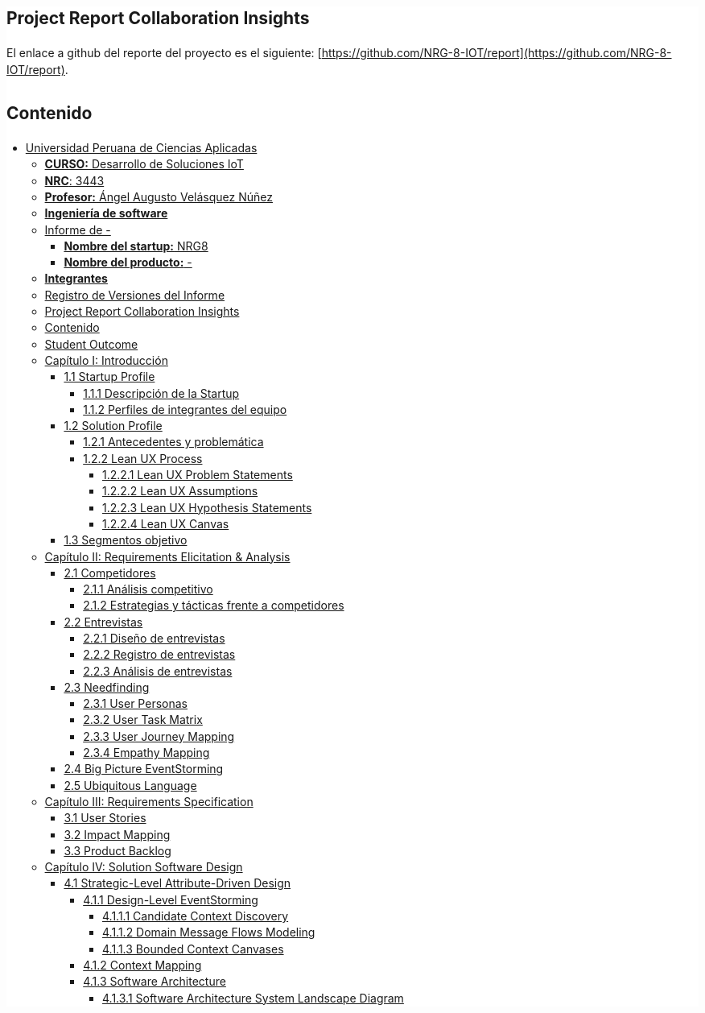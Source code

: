 ## Project Report Collaboration Insights

El enlace a github del reporte del proyecto es el siguiente: [https://github.com/NRG-8-IOT/report](https://github.com/NRG-8-IOT/report).

## Contenido

- [Universidad Peruana de Ciencias Aplicadas](#universidad-peruana-de-ciencias-aplicadas)
    - [**CURSO:** Desarrollo de Soluciones IoT](#curso-desarrollo-de-soluciones-iot)
    - [**NRC**: 3443](#nrc-3443)
    - [**Profesor:** Ángel Augusto Velásquez Núñez](#profesor-ángel-augusto-velásquez-núñez)
    - [**Ingeniería de software**](#ingeniería-de-software)
  - [Informe de -](#informe-de--)
    - [**Nombre del startup:** NRG8](#nombre-del-startup-nrg8)
    - [**Nombre del producto:** -](#nombre-del-producto--)
  - [**Integrantes**](#integrantes)
  - [Registro de Versiones del Informe](#registro-de-versiones-del-informe)
  - [Project Report Collaboration Insights](#project-report-collaboration-insights)
  - [Contenido](#contenido)
  - [Student Outcome](#student-outcome)
  - [Capítulo I: Introducción](#capítulo-i-introducción)
    - [1.1 Startup Profile](#11-startup-profile)
      - [1.1.1 Descripción de la Startup](#111-descripción-de-la-startup)
      - [1.1.2 Perfiles de integrantes del equipo](#112-perfiles-de-integrantes-del-equipo)
    - [1.2 Solution Profile](#12-solution-profile)
      - [1.2.1 Antecedentes y problemática](#121-antecedentes-y-problemática)
      - [1.2.2 Lean UX Process](#122-lean-ux-process)
        - [1.2.2.1 Lean UX Problem Statements](#1221-lean-ux-problem-statements)
        - [1.2.2.2 Lean UX Assumptions](#1222-lean-ux-assumptions)
        - [1.2.2.3 Lean UX Hypothesis Statements](#1223-lean-ux-hypothesis-statements)
        - [1.2.2.4 Lean UX Canvas](#1224-lean-ux-canvas)
    - [1.3 Segmentos objetivo](#13-segmentos-objetivo)
  - [Capítulo II: Requirements Elicitation \& Analysis](#capítulo-ii-requirements-elicitation--analysis)
    - [2.1 Competidores](#21-competidores)
      - [2.1.1 Análisis competitivo](#211-análisis-competitivo)
      - [2.1.2 Estrategias y tácticas frente a competidores](#212-estrategias-y-tácticas-frente-a-competidores)
    - [2.2 Entrevistas](#22-entrevistas)
      - [2.2.1 Diseño de entrevistas](#221-diseño-de-entrevistas)
      - [2.2.2 Registro de entrevistas](#222-registro-de-entrevistas)
      - [2.2.3 Análisis de entrevistas](#223-análisis-de-entrevistas)
    - [2.3 Needfinding](#23-needfinding)
      - [2.3.1 User Personas](#231-user-personas)
      - [2.3.2 User Task Matrix](#232-user-task-matrix)
      - [2.3.3 User Journey Mapping](#233-user-journey-mapping)
      - [2.3.4 Empathy Mapping](#234-empathy-mapping)
    - [2.4 Big Picture EventStorming](#24-big-picture-eventstorming)
    - [2.5 Ubiquitous Language](#25-ubiquitous-language)
  - [Capítulo III: Requirements Specification](#capítulo-iii-requirements-specification)
    - [3.1 User Stories](#31-user-stories)
    - [3.2 Impact Mapping](#32-impact-mapping)
    - [3.3 Product Backlog](#33-product-backlog)
  - [Capítulo IV: Solution Software Design](#capítulo-iv-solution-software-design)
    - [4.1 Strategic-Level Attribute-Driven Design](#41-strategic-level-attribute-driven-design)
      - [4.1.1 Design-Level EventStorming](#411-design-level-eventstorming)
        - [4.1.1.1 Candidate Context Discovery](#4111-candidate-context-discovery)
        - [4.1.1.2 Domain Message Flows Modeling](#4112-domain-message-flows-modeling)
        - [4.1.1.3 Bounded Context Canvases](#4113-bounded-context-canvases)
      - [4.1.2 Context Mapping](#412-context-mapping)
      - [4.1.3 Software Architecture](#413-software-architecture)
        - [4.1.3.1 Software Architecture System Landscape Diagram](#4131-software-architecture-system-landscape-diagram)